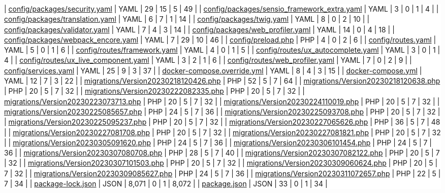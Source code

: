 | [config/packages/security.yaml](/config/packages/security.yaml) | YAML | 29 | 15 | 5 | 49 |
| [config/packages/sensio_framework_extra.yaml](/config/packages/sensio_framework_extra.yaml) | YAML | 3 | 0 | 1 | 4 |
| [config/packages/translation.yaml](/config/packages/translation.yaml) | YAML | 6 | 7 | 1 | 14 |
| [config/packages/twig.yaml](/config/packages/twig.yaml) | YAML | 8 | 0 | 2 | 10 |
| [config/packages/validator.yaml](/config/packages/validator.yaml) | YAML | 7 | 4 | 3 | 14 |
| [config/packages/web_profiler.yaml](/config/packages/web_profiler.yaml) | YAML | 14 | 0 | 4 | 18 |
| [config/packages/webpack_encore.yaml](/config/packages/webpack_encore.yaml) | YAML | 7 | 29 | 10 | 46 |
| [config/preload.php](/config/preload.php) | PHP | 4 | 0 | 2 | 6 |
| [config/routes.yaml](/config/routes.yaml) | YAML | 5 | 0 | 1 | 6 |
| [config/routes/framework.yaml](/config/routes/framework.yaml) | YAML | 4 | 0 | 1 | 5 |
| [config/routes/ux_autocomplete.yaml](/config/routes/ux_autocomplete.yaml) | YAML | 3 | 0 | 1 | 4 |
| [config/routes/ux_live_component.yaml](/config/routes/ux_live_component.yaml) | YAML | 3 | 2 | 1 | 6 |
| [config/routes/web_profiler.yaml](/config/routes/web_profiler.yaml) | YAML | 7 | 0 | 2 | 9 |
| [config/services.yaml](/config/services.yaml) | YAML | 25 | 9 | 3 | 37 |
| [docker-compose.override.yml](/docker-compose.override.yml) | YAML | 8 | 4 | 3 | 15 |
| [docker-compose.yml](/docker-compose.yml) | YAML | 12 | 7 | 3 | 22 |
| [migrations/Version20230218120426.php](/migrations/Version20230218120426.php) | PHP | 52 | 5 | 7 | 64 |
| [migrations/Version20230218120638.php](/migrations/Version20230218120638.php) | PHP | 20 | 5 | 7 | 32 |
| [migrations/Version20230222082335.php](/migrations/Version20230222082335.php) | PHP | 20 | 5 | 7 | 32 |
| [migrations/Version20230223073713.php](/migrations/Version20230223073713.php) | PHP | 20 | 5 | 7 | 32 |
| [migrations/Version20230224110019.php](/migrations/Version20230224110019.php) | PHP | 20 | 5 | 7 | 32 |
| [migrations/Version20230225085657.php](/migrations/Version20230225085657.php) | PHP | 24 | 5 | 7 | 36 |
| [migrations/Version20230225093708.php](/migrations/Version20230225093708.php) | PHP | 20 | 5 | 7 | 32 |
| [migrations/Version20230225095237.php](/migrations/Version20230225095237.php) | PHP | 20 | 5 | 7 | 32 |
| [migrations/Version20230227065626.php](/migrations/Version20230227065626.php) | PHP | 36 | 5 | 7 | 48 |
| [migrations/Version20230227081708.php](/migrations/Version20230227081708.php) | PHP | 20 | 5 | 7 | 32 |
| [migrations/Version20230227081821.php](/migrations/Version20230227081821.php) | PHP | 20 | 5 | 7 | 32 |
| [migrations/Version20230305091620.php](/migrations/Version20230305091620.php) | PHP | 24 | 5 | 7 | 36 |
| [migrations/Version20230306101454.php](/migrations/Version20230306101454.php) | PHP | 24 | 5 | 7 | 36 |
| [migrations/Version20230307080708.php](/migrations/Version20230307080708.php) | PHP | 28 | 5 | 7 | 40 |
| [migrations/Version20230307082122.php](/migrations/Version20230307082122.php) | PHP | 20 | 5 | 7 | 32 |
| [migrations/Version20230307101503.php](/migrations/Version20230307101503.php) | PHP | 20 | 5 | 7 | 32 |
| [migrations/Version20230309060624.php](/migrations/Version20230309060624.php) | PHP | 20 | 5 | 7 | 32 |
| [migrations/Version20230309085627.php](/migrations/Version20230309085627.php) | PHP | 24 | 5 | 7 | 36 |
| [migrations/Version20230311072657.php](/migrations/Version20230311072657.php) | PHP | 22 | 5 | 7 | 34 |
| [package-lock.json](/package-lock.json) | JSON | 8,071 | 0 | 1 | 8,072 |
| [package.json](/package.json) | JSON | 33 | 0 | 1 | 34 |